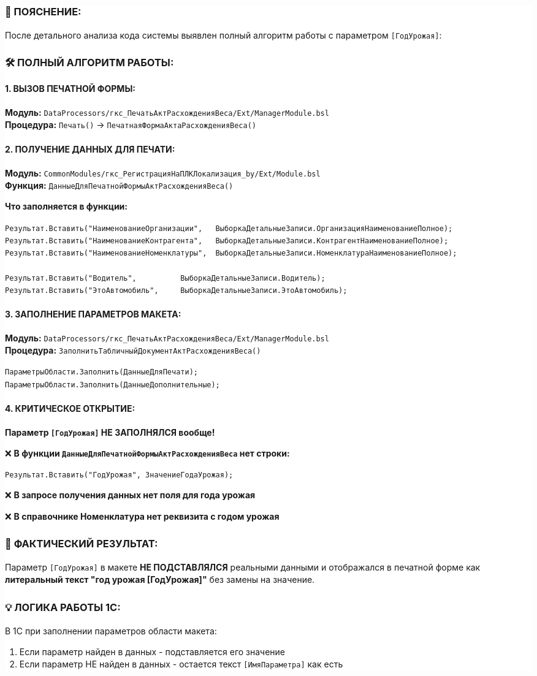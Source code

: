 ### 🔧 ПОЯСНЕНИЕ:
После детального анализа кода системы выявлен полный алгоритм работы с параметром `[ГодУрожая]`:

### 🛠️ ПОЛНЫЙ АЛГОРИТМ РАБОТЫ:

#### 1. **ВЫЗОВ ПЕЧАТНОЙ ФОРМЫ:**
**Модуль:** `DataProcessors/гкс_ПечатьАктРасхожденияВеса/Ext/ManagerModule.bsl`  
**Процедура:** `Печать()` → `ПечатнаяФормаАктаРасхожденияВеса()`

#### 2. **ПОЛУЧЕНИЕ ДАННЫХ ДЛЯ ПЕЧАТИ:**
**Модуль:** `CommonModules/гкс_РегистрацияНаПЛКЛокализация_by/Ext/Module.bsl`  
**Функция:** `ДанныеДляПечатнойФормыАктРасхожденияВеса()`

**Что заполняется в функции:**
```120:131:CommonModules/гкс_РегистрацияНаПЛКЛокализация_by/Ext/Module.bsl
Результат.Вставить("НаименованиеОрганизации", 	ВыборкаДетальныеЗаписи.ОрганизацияНаименованиеПолное);
Результат.Вставить("НаименованиеКонтрагента", 	ВыборкаДетальныеЗаписи.КонтрагентНаименованиеПолное);
Результат.Вставить("НаименованиеНоменклатуры", 	ВыборкаДетальныеЗаписи.НоменклатураНаименованиеПолное);

Результат.Вставить("Водитель", 			ВыборкаДетальныеЗаписи.Водитель);
Результат.Вставить("ЭтоАвтомобиль", 	ВыборкаДетальныеЗаписи.ЭтоАвтомобиль);
```

#### 3. **ЗАПОЛНЕНИЕ ПАРАМЕТРОВ МАКЕТА:**
**Модуль:** `DataProcessors/гкс_ПечатьАктРасхожденияВеса/Ext/ManagerModule.bsl`  
**Процедура:** `ЗаполнитьТабличныйДокументАктРасхожденияВеса()`

```97:98:DataProcessors/гкс_ПечатьАктРасхожденияВеса/Ext/ManagerModule.bsl
ПараметрыОбласти.Заполнить(ДанныеДляПечати);
ПараметрыОбласти.Заполнить(ДанныеДополнительные);
```

#### 4. **КРИТИЧЕСКОЕ ОТКРЫТИЕ:**
**Параметр `[ГодУрожая]` НЕ ЗАПОЛНЯЛСЯ вообще!**

❌ **В функции `ДанныеДляПечатнойФормыАктРасхожденияВеса` нет строки:**
```
Результат.Вставить("ГодУрожая", ЗначениеГодаУрожая);
```

❌ **В запросе получения данных нет поля для года урожая**

❌ **В справочнике Номенклатура нет реквизита с годом урожая**

### 🚨 **ФАКТИЧЕСКИЙ РЕЗУЛЬТАТ:**
Параметр `[ГодУрожая]` в макете **НЕ ПОДСТАВЛЯЛСЯ** реальными данными и отображался в печатной форме как **литеральный текст "год урожая [ГодУрожая]"** без замены на значение.

### 💡 **ЛОГИКА РАБОТЫ 1С:**
В 1С при заполнении параметров области макета:
1. Если параметр найден в данных - подставляется его значение
2. Если параметр НЕ найден в данных - остается текст `[ИмяПараметра]` как есть
